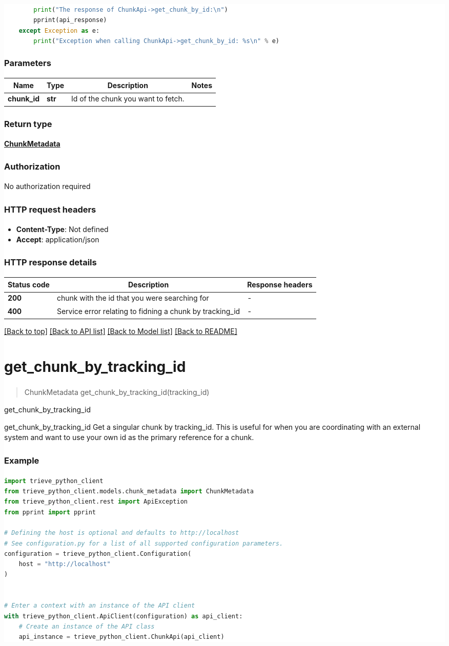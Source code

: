 ```python
        print("The response of ChunkApi->get_chunk_by_id:\n")
        pprint(api_response)
    except Exception as e:
        print("Exception when calling ChunkApi->get_chunk_by_id: %s\n" % e)
```



### Parameters


Name | Type | Description  | Notes
------------- | ------------- | ------------- | -------------
 **chunk_id** | **str**| Id of the chunk you want to fetch. | 

### Return type

[**ChunkMetadata**](ChunkMetadata.md)

### Authorization

No authorization required

### HTTP request headers

 - **Content-Type**: Not defined
 - **Accept**: application/json

### HTTP response details

| Status code | Description | Response headers |
|-------------|-------------|------------------|
**200** | chunk with the id that you were searching for |  -  |
**400** | Service error relating to fidning a chunk by tracking_id |  -  |

[[Back to top]](#) [[Back to API list]](../README.md#documentation-for-api-endpoints) [[Back to Model list]](../README.md#documentation-for-models) [[Back to README]](../README.md)

# **get_chunk_by_tracking_id**
> ChunkMetadata get_chunk_by_tracking_id(tracking_id)

get_chunk_by_tracking_id

get_chunk_by_tracking_id  Get a singular chunk by tracking_id. This is useful for when you are coordinating with an external system and want to use your own id as the primary reference for a chunk.

### Example


```python
import trieve_python_client
from trieve_python_client.models.chunk_metadata import ChunkMetadata
from trieve_python_client.rest import ApiException
from pprint import pprint

# Defining the host is optional and defaults to http://localhost
# See configuration.py for a list of all supported configuration parameters.
configuration = trieve_python_client.Configuration(
    host = "http://localhost"
)


# Enter a context with an instance of the API client
with trieve_python_client.ApiClient(configuration) as api_client:
    # Create an instance of the API class
    api_instance = trieve_python_client.ChunkApi(api_client)
```